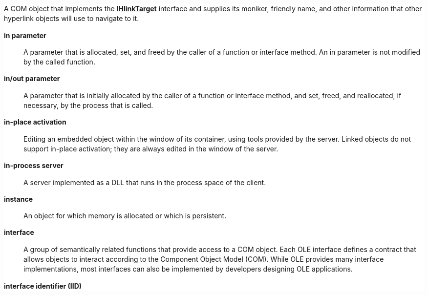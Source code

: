 A COM object that implements the [**IHlinkTarget**](https://msdn.microsoft.com/library/Aa767929(v=VS.85).aspx) interface and supplies its moniker, friendly name, and other information that other hyperlink objects will use to navigate to it.

</dd> <dt>

<span id="com.in_parameter_gloss"></span><span id="COM.IN_PARAMETER_GLOSS"></span>**in parameter**
</dt> <dd>

A parameter that is allocated, set, and freed by the caller of a function or interface method. An in parameter is not modified by the called function.

</dd> <dt>

<span id="com.in_out_parameter_gloss"></span><span id="COM.IN_OUT_PARAMETER_GLOSS"></span>**in/out parameter**
</dt> <dd>

A parameter that is initially allocated by the caller of a function or interface method, and set, freed, and reallocated, if necessary, by the process that is called.

</dd> <dt>

<span id="com.in_place_activation_gloss"></span><span id="COM.IN_PLACE_ACTIVATION_GLOSS"></span>**in-place activation**
</dt> <dd>

Editing an embedded object within the window of its container, using tools provided by the server. Linked objects do not support in-place activation; they are always edited in the window of the server.

</dd> <dt>

<span id="com.in_process_server_gloss"></span><span id="COM.IN_PROCESS_SERVER_GLOSS"></span>**in-process server**
</dt> <dd>

A server implemented as a DLL that runs in the process space of the client.

</dd> <dt>

<span id="com.instance_gloss"></span><span id="COM.INSTANCE_GLOSS"></span>**instance**
</dt> <dd>

An object for which memory is allocated or which is persistent.

</dd> <dt>

<span id="com.interface_gloss"></span><span id="COM.INTERFACE_GLOSS"></span>**interface**
</dt> <dd>

A group of semantically related functions that provide access to a COM object. Each OLE interface defines a contract that allows objects to interact according to the Component Object Model (COM). While OLE provides many interface implementations, most interfaces can also be implemented by developers designing OLE applications.

</dd> <dt>

<span id="com.interface_identifier_iid_gloss"></span><span id="COM.INTERFACE_IDENTIFIER_IID_GLOSS"></span>**interface identifier (IID)**
</dt> <dd>
